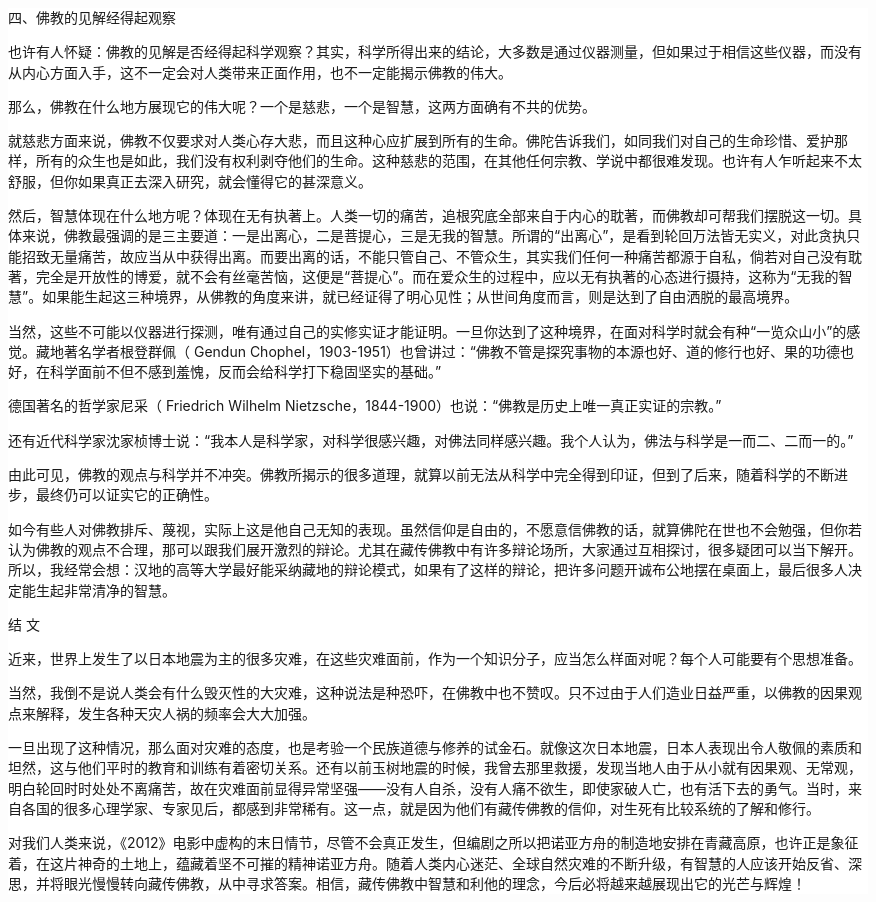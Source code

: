 四、佛教的见解经得起观察

也许有人怀疑：佛教的见解是否经得起科学观察？其实，科学所得出来的结论，大多数是通过仪器测量，但如果过于相信这些仪器，而没有从内心方面入手，这不一定会对人类带来正面作用，也不一定能揭示佛教的伟大。

那么，佛教在什么地方展现它的伟大呢？一个是慈悲，一个是智慧，这两方面确有不共的优势。

就慈悲方面来说，佛教不仅要求对人类心存大悲，而且这种心应扩展到所有的生命。佛陀告诉我们，如同我们对自己的生命珍惜、爱护那样，所有的众生也是如此，我们没有权利剥夺他们的生命。这种慈悲的范围，在其他任何宗教、学说中都很难发现。也许有人乍听起来不太舒服，但你如果真正去深入研究，就会懂得它的甚深意义。

然后，智慧体现在什么地方呢？体现在无有执著上。人类一切的痛苦，追根究底全部来自于内心的耽著，而佛教却可帮我们摆脱这一切。具体来说，佛教最强调的是三主要道：一是出离心，二是菩提心，三是无我的智慧。所谓的“出离心”，是看到轮回万法皆无实义，对此贪执只能招致无量痛苦，故应当从中获得出离。而要出离的话，不能只管自己、不管众生，其实我们任何一种痛苦都源于自私，倘若对自己没有耽著，完全是开放性的博爱，就不会有丝毫苦恼，这便是“菩提心”。而在爱众生的过程中，应以无有执著的心态进行摄持，这称为“无我的智慧”。如果能生起这三种境界，从佛教的角度来讲，就已经证得了明心见性；从世间角度而言，则是达到了自由洒脱的最高境界。

当然，这些不可能以仪器进行探测，唯有通过自己的实修实证才能证明。一旦你达到了这种境界，在面对科学时就会有种“一览众山小”的感觉。藏地著名学者根登群佩（ Gendun Chophel，1903-1951）也曾讲过：“佛教不管是探究事物的本源也好、道的修行也好、果的功德也好，在科学面前不但不感到羞愧，反而会给科学打下稳固坚实的基础。”

德国著名的哲学家尼采（ Friedrich Wilhelm Nietzsche，1844-1900）也说：“佛教是历史上唯一真正实证的宗教。”

还有近代科学家沈家桢博士说：“我本人是科学家，对科学很感兴趣，对佛法同样感兴趣。我个人认为，佛法与科学是一而二、二而一的。”

由此可见，佛教的观点与科学并不冲突。佛教所揭示的很多道理，就算以前无法从科学中完全得到印证，但到了后来，随着科学的不断进步，最终仍可以证实它的正确性。

如今有些人对佛教排斥、蔑视，实际上这是他自己无知的表现。虽然信仰是自由的，不愿意信佛教的话，就算佛陀在世也不会勉强，但你若认为佛教的观点不合理，那可以跟我们展开激烈的辩论。尤其在藏传佛教中有许多辩论场所，大家通过互相探讨，很多疑团可以当下解开。所以，我经常会想：汉地的高等大学最好能采纳藏地的辩论模式，如果有了这样的辩论，把许多问题开诚布公地摆在桌面上，最后很多人决定能生起非常清净的智慧。

结 文

近来，世界上发生了以日本地震为主的很多灾难，在这些灾难面前，作为一个知识分子，应当怎么样面对呢？每个人可能要有个思想准备。

当然，我倒不是说人类会有什么毁灭性的大灾难，这种说法是种恐吓，在佛教中也不赞叹。只不过由于人们造业日益严重，以佛教的因果观点来解释，发生各种天灾人祸的频率会大大加强。

一旦出现了这种情况，那么面对灾难的态度，也是考验一个民族道德与修养的试金石。就像这次日本地震，日本人表现出令人敬佩的素质和坦然，这与他们平时的教育和训练有着密切关系。还有以前玉树地震的时候，我曾去那里救援，发现当地人由于从小就有因果观、无常观，明白轮回时时处处不离痛苦，故在灾难面前显得异常坚强——没有人自杀，没有人痛不欲生，即使家破人亡，也有活下去的勇气。当时，来自各国的很多心理学家、专家见后，都感到非常稀有。这一点，就是因为他们有藏传佛教的信仰，对生死有比较系统的了解和修行。

对我们人类来说，《2012》电影中虚构的末日情节，尽管不会真正发生，但编剧之所以把诺亚方舟的制造地安排在青藏高原，也许正是象征着，在这片神奇的土地上，蕴藏着坚不可摧的精神诺亚方舟。随着人类内心迷茫、全球自然灾难的不断升级，有智慧的人应该开始反省、深思，并将眼光慢慢转向藏传佛教，从中寻求答案。相信，藏传佛教中智慧和利他的理念，今后必将越来越展现出它的光芒与辉煌！

